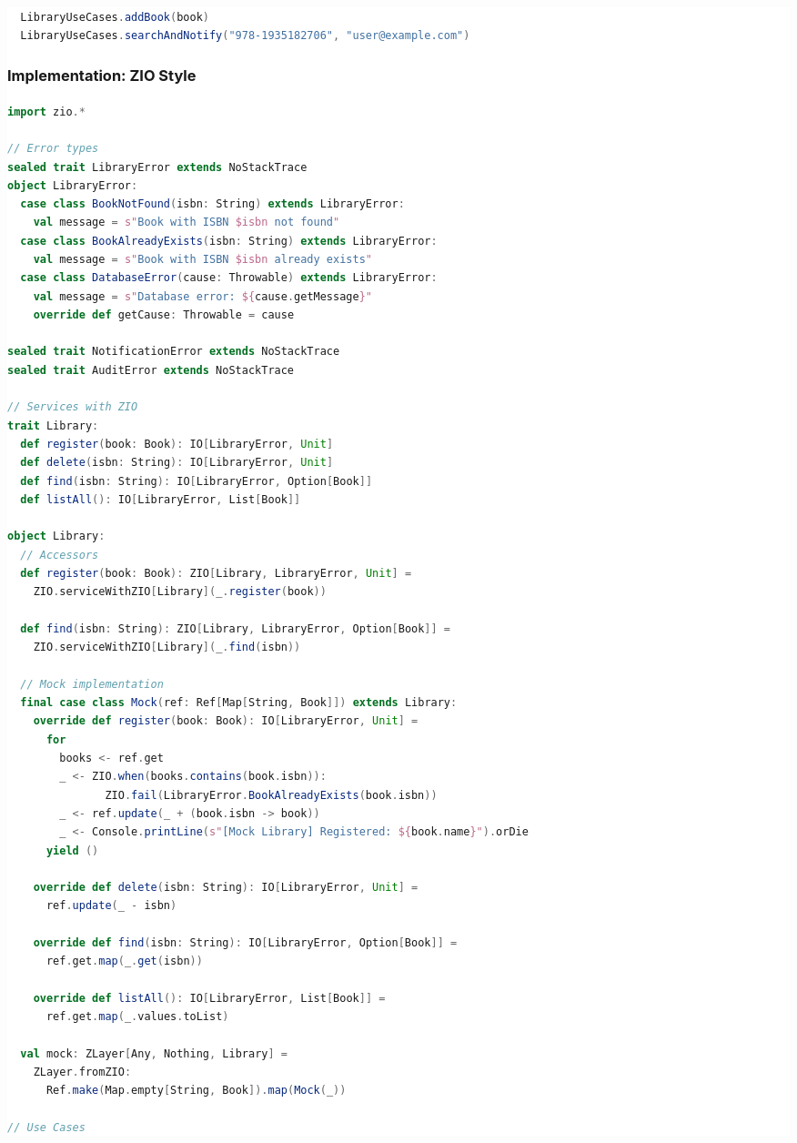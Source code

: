 ```scala
  LibraryUseCases.addBook(book)
  LibraryUseCases.searchAndNotify("978-1935182706", "user@example.com")
```

### Implementation: ZIO Style

```scala
import zio.*

// Error types
sealed trait LibraryError extends NoStackTrace
object LibraryError:
  case class BookNotFound(isbn: String) extends LibraryError:
    val message = s"Book with ISBN $isbn not found"
  case class BookAlreadyExists(isbn: String) extends LibraryError:
    val message = s"Book with ISBN $isbn already exists"
  case class DatabaseError(cause: Throwable) extends LibraryError:
    val message = s"Database error: ${cause.getMessage}"
    override def getCause: Throwable = cause

sealed trait NotificationError extends NoStackTrace
sealed trait AuditError extends NoStackTrace

// Services with ZIO
trait Library:
  def register(book: Book): IO[LibraryError, Unit]
  def delete(isbn: String): IO[LibraryError, Unit]
  def find(isbn: String): IO[LibraryError, Option[Book]]
  def listAll(): IO[LibraryError, List[Book]]

object Library:
  // Accessors
  def register(book: Book): ZIO[Library, LibraryError, Unit] =
    ZIO.serviceWithZIO[Library](_.register(book))

  def find(isbn: String): ZIO[Library, LibraryError, Option[Book]] =
    ZIO.serviceWithZIO[Library](_.find(isbn))

  // Mock implementation
  final case class Mock(ref: Ref[Map[String, Book]]) extends Library:
    override def register(book: Book): IO[LibraryError, Unit] =
      for
        books <- ref.get
        _ <- ZIO.when(books.contains(book.isbn)):
               ZIO.fail(LibraryError.BookAlreadyExists(book.isbn))
        _ <- ref.update(_ + (book.isbn -> book))
        _ <- Console.printLine(s"[Mock Library] Registered: ${book.name}").orDie
      yield ()

    override def delete(isbn: String): IO[LibraryError, Unit] =
      ref.update(_ - isbn)

    override def find(isbn: String): IO[LibraryError, Option[Book]] =
      ref.get.map(_.get(isbn))

    override def listAll(): IO[LibraryError, List[Book]] =
      ref.get.map(_.values.toList)

  val mock: ZLayer[Any, Nothing, Library] =
    ZLayer.fromZIO:
      Ref.make(Map.empty[String, Book]).map(Mock(_))

// Use Cases
```